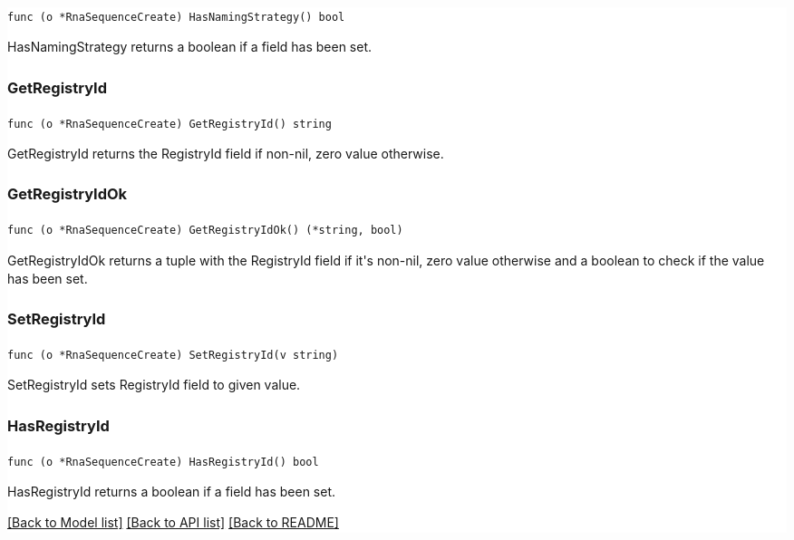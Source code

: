 `func (o *RnaSequenceCreate) HasNamingStrategy() bool`

HasNamingStrategy returns a boolean if a field has been set.

### GetRegistryId

`func (o *RnaSequenceCreate) GetRegistryId() string`

GetRegistryId returns the RegistryId field if non-nil, zero value otherwise.

### GetRegistryIdOk

`func (o *RnaSequenceCreate) GetRegistryIdOk() (*string, bool)`

GetRegistryIdOk returns a tuple with the RegistryId field if it's non-nil, zero value otherwise
and a boolean to check if the value has been set.

### SetRegistryId

`func (o *RnaSequenceCreate) SetRegistryId(v string)`

SetRegistryId sets RegistryId field to given value.

### HasRegistryId

`func (o *RnaSequenceCreate) HasRegistryId() bool`

HasRegistryId returns a boolean if a field has been set.


[[Back to Model list]](../README.md#documentation-for-models) [[Back to API list]](../README.md#documentation-for-api-endpoints) [[Back to README]](../README.md)


